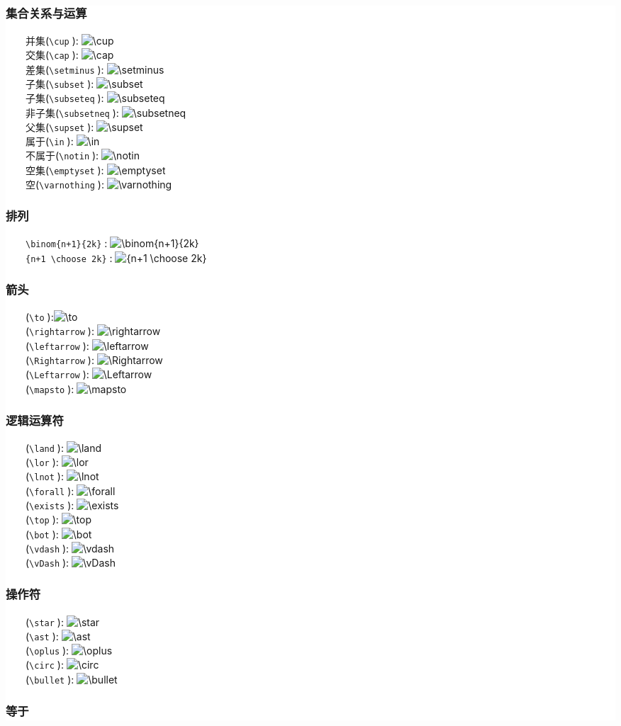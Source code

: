### 集合关系与运算

  并集(`\cup` ): ![\cup](https://math.jianshu.com/math?formula=%5Ccup)  
  交集(`\cap` ): ![\cap](https://math.jianshu.com/math?formula=%5Ccap)  
  差集(`\setminus` ): ![\setminus](https://math.jianshu.com/math?formula=%5Csetminus)  
  子集(`\subset` ): ![\subset](https://math.jianshu.com/math?formula=%5Csubset)  
  子集(`\subseteq` ): ![\subseteq](https://math.jianshu.com/math?formula=%5Csubseteq)  
  非子集(`\subsetneq` ): ![\subsetneq](https://math.jianshu.com/math?formula=%5Csubsetneq)  
  父集(`\supset` ): ![\supset](https://math.jianshu.com/math?formula=%5Csupset)  
  属于(`\in` ): ![\in](https://math.jianshu.com/math?formula=%5Cin)  
  不属于(`\notin` ): ![\notin](https://math.jianshu.com/math?formula=%5Cnotin)  
  空集(`\emptyset` ): ![\emptyset](https://math.jianshu.com/math?formula=%5Cemptyset)  
  空(`\varnothing` ): ![\varnothing](https://math.jianshu.com/math?formula=%5Cvarnothing)

### 排列

  `\binom{n+1}{2k}` : ![\binom{n+1}{2k}](https://math.jianshu.com/math?formula=%5Cbinom%7Bn%2B1%7D%7B2k%7D)  
  `{n+1 \choose 2k}` : ![{n+1 \choose 2k}](https://math.jianshu.com/math?formula=%7Bn%2B1%20%5Cchoose%202k%7D)

### 箭头

  (`\to` ):![\to](https://math.jianshu.com/math?formula=%5Cto)  
  (`\rightarrow` ): ![\rightarrow](https://math.jianshu.com/math?formula=%5Crightarrow)  
  (`\leftarrow` ): ![\leftarrow](https://math.jianshu.com/math?formula=%5Cleftarrow)  
  (`\Rightarrow` ): ![\Rightarrow](https://math.jianshu.com/math?formula=%5CRightarrow)  
  (`\Leftarrow` ): ![\Leftarrow](https://math.jianshu.com/math?formula=%5CLeftarrow)  
  (`\mapsto` ): ![\mapsto](https://math.jianshu.com/math?formula=%5Cmapsto)

### 逻辑运算符

  (`\land` ): ![\land](https://math.jianshu.com/math?formula=%5Cland)  
  (`\lor` ): ![\lor](https://math.jianshu.com/math?formula=%5Clor)  
  (`\lnot` ): ![\lnot](https://math.jianshu.com/math?formula=%5Clnot)  
  (`\forall` ): ![\forall](https://math.jianshu.com/math?formula=%5Cforall)  
  (`\exists` ): ![\exists](https://math.jianshu.com/math?formula=%5Cexists)  
  (`\top` ): ![\top](https://math.jianshu.com/math?formula=%5Ctop)  
  (`\bot` ): ![\bot](https://math.jianshu.com/math?formula=%5Cbot)  
  (`\vdash` ): ![\vdash](https://math.jianshu.com/math?formula=%5Cvdash)  
  (`\vDash` ): ![\vDash](https://math.jianshu.com/math?formula=%5CvDash)

### 操作符

  (`\star` ): ![\star](https://math.jianshu.com/math?formula=%5Cstar)  
  (`\ast` ): ![\ast](https://math.jianshu.com/math?formula=%5Cast)  
  (`\oplus` ): ![\oplus](https://math.jianshu.com/math?formula=%5Coplus)  
  (`\circ` ): ![\circ](https://math.jianshu.com/math?formula=%5Ccirc)  
  (`\bullet` ): ![\bullet](https://math.jianshu.com/math?formula=%5Cbullet)

### 等于

